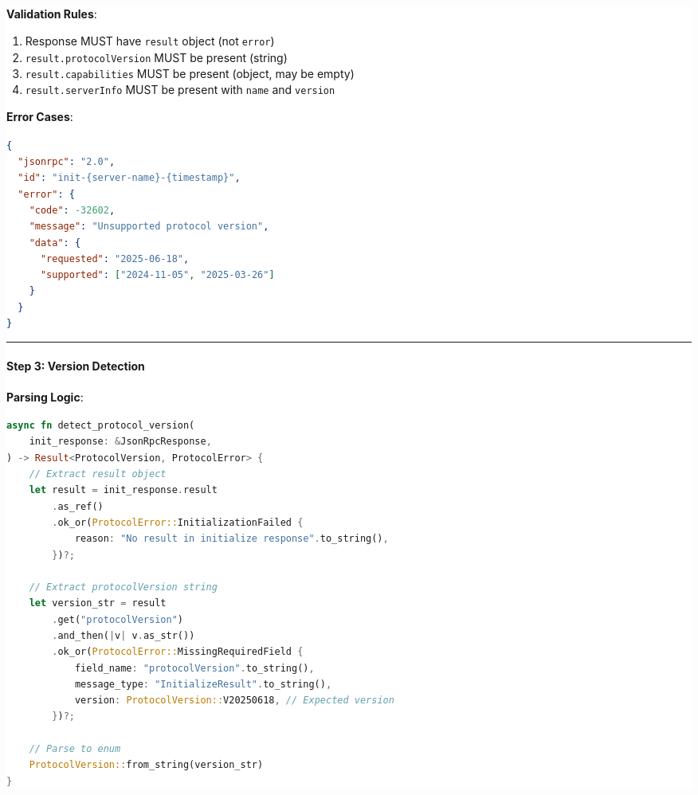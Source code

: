 ```json
```

**Validation Rules**:
1. Response MUST have `result` object (not `error`)
2. `result.protocolVersion` MUST be present (string)
3. `result.capabilities` MUST be present (object, may be empty)
4. `result.serverInfo` MUST be present with `name` and `version`

**Error Cases**:
```json
{
  "jsonrpc": "2.0",
  "id": "init-{server-name}-{timestamp}",
  "error": {
    "code": -32602,
    "message": "Unsupported protocol version",
    "data": {
      "requested": "2025-06-18",
      "supported": ["2024-11-05", "2025-03-26"]
    }
  }
}
```

---

#### Step 3: Version Detection

**Parsing Logic**:
```rust
async fn detect_protocol_version(
    init_response: &JsonRpcResponse,
) -> Result<ProtocolVersion, ProtocolError> {
    // Extract result object
    let result = init_response.result
        .as_ref()
        .ok_or(ProtocolError::InitializationFailed {
            reason: "No result in initialize response".to_string(),
        })?;

    // Extract protocolVersion string
    let version_str = result
        .get("protocolVersion")
        .and_then(|v| v.as_str())
        .ok_or(ProtocolError::MissingRequiredField {
            field_name: "protocolVersion".to_string(),
            message_type: "InitializeResult".to_string(),
            version: ProtocolVersion::V20250618, // Expected version
        })?;

    // Parse to enum
    ProtocolVersion::from_string(version_str)
}
```
